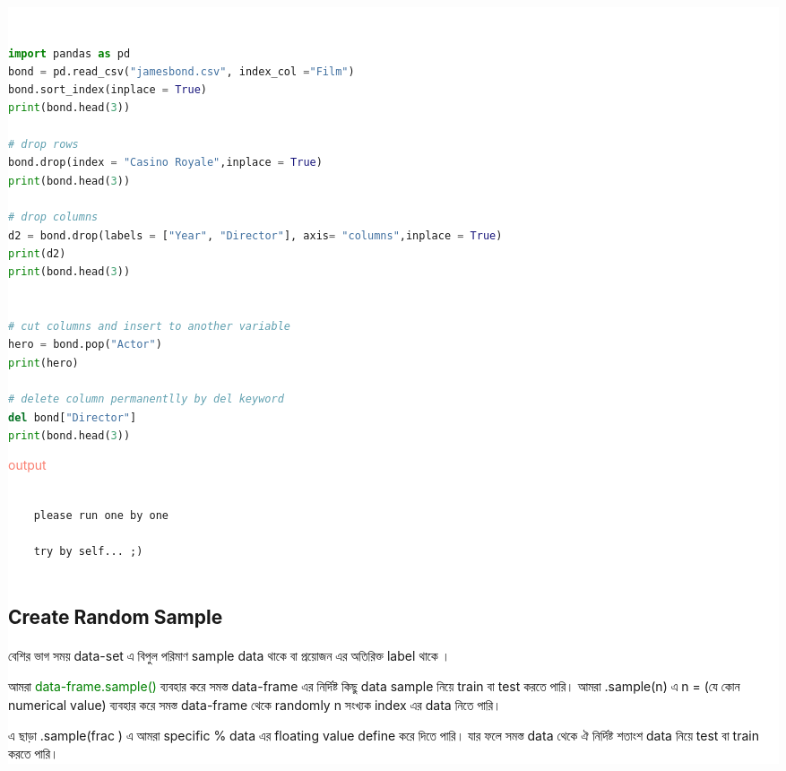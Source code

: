 



```python


import pandas as pd
bond = pd.read_csv("jamesbond.csv", index_col ="Film")
bond.sort_index(inplace = True)
print(bond.head(3))

# drop rows
bond.drop(index = "Casino Royale",inplace = True)
print(bond.head(3))

# drop columns
d2 = bond.drop(labels = ["Year", "Director"], axis= "columns",inplace = True)
print(d2)
print(bond.head(3))


# cut columns and insert to another variable
hero = bond.pop("Actor")
print(hero)

# delete column permanentlly by del keyword
del bond["Director"]
print(bond.head(3))


```


<font color="Salmon"> output </font>

```

    please run one by one

    try by self... ;)


```





## Create Random Sample

বেশির ভাগ সময় data-set এ বিপুল পরিমাণ sample data থাকে বা প্রয়োজন এর অতিরিক্ত label থাকে । 

আমরা <font color="green"> data-frame.sample() </font> ব্যবহার করে সমস্ত data-frame এর নির্দিষ্ট কিছু data sample নিয়ে train বা test করতে পারি। আমরা .sample(n) এ n = (যে কোন numerical value) ব্যবহার করে সমস্ত data-frame থেকে randomly n সংখ্যক index এর data নিতে পারি। 

এ ছাড়া .sample(frac ) এ আমরা specific % data এর floating value define করে দিতে পারি। যার ফলে সমস্ত data থেকে ঐ নির্দিষ্ট শতাংশ data নিয়ে test বা train করতে পারি। 
